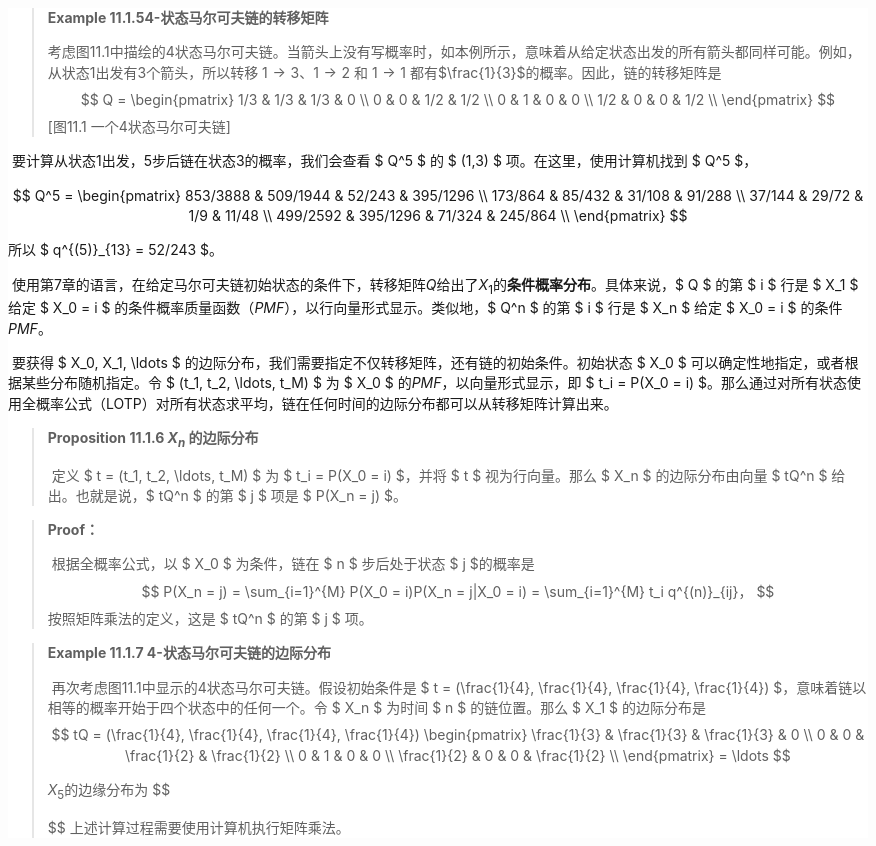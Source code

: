 >  **Example 11.1.54-状态马尔可夫链的转移矩阵**
>
> ​	考虑图11.1中描绘的4状态马尔可夫链。当箭头上没有写概率时，如本例所示，意味着从给定状态出发的所有箭头都同样可能。例如，从状态1出发有3个箭头，所以转移 $1 \rightarrow 3$、$1 \rightarrow 2$ 和 $1 \rightarrow 1$ 都有$\frac{1}{3}$的概率。因此，链的转移矩阵是
> $$
> Q = \begin{pmatrix}
> 1/3 & 1/3 & 1/3 & 0 \\
> 0 & 0 & 1/2 & 1/2 \\
> 0 & 1 & 0 & 0 \\
> 1/2 & 0 & 0 & 1/2 \\
> \end{pmatrix}
> $$
> [图11.1 一个4状态马尔可夫链]

​	要计算从状态1出发，5步后链在状态3的概率，我们会查看 $ Q^5 $ 的 $ (1,3) $ 项。在这里，使用计算机找到 $ Q^5 $，

$$
Q^5 = \begin{pmatrix}
853/3888 & 509/1944 & 52/243 & 395/1296 \\
173/864 & 85/432 & 31/108 & 91/288 \\
37/144 & 29/72 & 1/9 & 11/48 \\
499/2592 & 395/1296 & 71/324 & 245/864 \\
\end{pmatrix}
$$

所以 $ q^{(5)}_{13} = 52/243 $。

​	使用第7章的语言，在给定马尔可夫链初始状态的条件下，转移矩阵$Q$给出了$X_1$的**条件概率分布**。具体来说，$ Q $ 的第 $ i $ 行是 $ X_1 $ 给定 $ X_0 = i $ 的条件概率质量函数（$PMF$），以行向量形式显示。类似地，$ Q^n $ 的第 $ i $ 行是 $ X_n $ 给定 $ X_0 = i $ 的条件$PMF$。

​	要获得 $ X_0, X_1, \ldots $ 的边际分布，我们需要指定不仅转移矩阵，还有链的初始条件。初始状态 $ X_0 $ 可以确定性地指定，或者根据某些分布随机指定。令 $ (t_1, t_2, \ldots, t_M) $ 为 $ X_0 $ 的$PMF$，以向量形式显示，即 $ t_i = P(X_0 = i) $。那么通过对所有状态使用全概率公式（LOTP）对所有状态求平均，链在任何时间的边际分布都可以从转移矩阵计算出来。

>  **Proposition 11.1.6 $X_n$ 的边际分布** 
>
> ​	定义 $ t = (t_1, t_2, \ldots, t_M) $ 为 $ t_i = P(X_0 = i) $，并将 $ t $ 视为行向量。那么 $ X_n $ 的边际分布由向量 $ tQ^n $ 给出。也就是说，$ tQ^n $ 的第 $ j $ 项是 $ P(X_n = j) $。

> **Proof：**
>
> ​	根据全概率公式，以 $ X_0 $ 为条件，链在 $ n $ 步后处于状态 $ j $​ 的概率是
> $$
> P(X_n = j) = \sum_{i=1}^{M} P(X_0 = i)P(X_n = j|X_0 = i) = \sum_{i=1}^{M} t_i q^{(n)}_{ij}，
> $$
> 按照矩阵乘法的定义，这是 $ tQ^n $ 的第 $ j $ 项。

>  **Example 11.1.7 4-状态马尔可夫链的边际分布**
>
> ​	再次考虑图11.1中显示的4状态马尔可夫链。假设初始条件是 $ t = (\frac{1}{4}, \frac{1}{4}, \frac{1}{4}, \frac{1}{4}) $，意味着链以相等的概率开始于四个状态中的任何一个。令 $ X_n $ 为时间 $ n $ 的链位置。那么 $ X_1 $ 的边际分布是
> $$
> tQ = (\frac{1}{4}, \frac{1}{4}, \frac{1}{4}, \frac{1}{4}) \begin{pmatrix}
> \frac{1}{3} & \frac{1}{3} & \frac{1}{3} & 0 \\
> 0 & 0 & \frac{1}{2} & \frac{1}{2} \\
> 0 & 1 & 0 & 0 \\
> \frac{1}{2} & 0 & 0 & \frac{1}{2} \\
> \end{pmatrix} = \ldots
> $$
> 
>
> $X_5$的边缘分布为
> $$
> 
> $$
> 上述计算过程需要使用计算机执行矩阵乘法。
